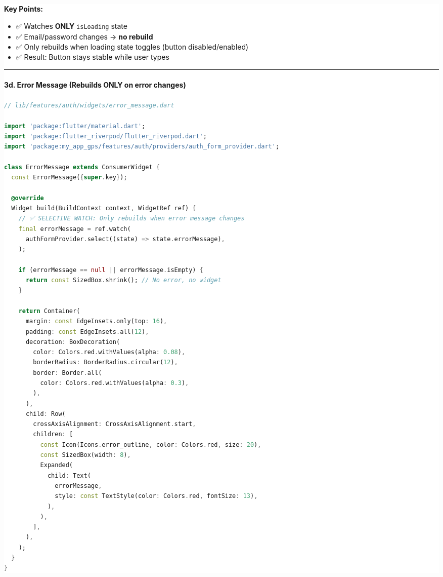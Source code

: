 **Key Points:**
- ✅ Watches **ONLY** `isLoading` state
- ✅ Email/password changes → **no rebuild**
- ✅ Only rebuilds when loading state toggles (button disabled/enabled)
- ✅ Result: Button stays stable while user types

---

#### 3d. Error Message (Rebuilds ONLY on error changes)

```dart
// lib/features/auth/widgets/error_message.dart

import 'package:flutter/material.dart';
import 'package:flutter_riverpod/flutter_riverpod.dart';
import 'package:my_app_gps/features/auth/providers/auth_form_provider.dart';

class ErrorMessage extends ConsumerWidget {
  const ErrorMessage({super.key});
  
  @override
  Widget build(BuildContext context, WidgetRef ref) {
    // ✅ SELECTIVE WATCH: Only rebuilds when error message changes
    final errorMessage = ref.watch(
      authFormProvider.select((state) => state.errorMessage),
    );
    
    if (errorMessage == null || errorMessage.isEmpty) {
      return const SizedBox.shrink(); // No error, no widget
    }
    
    return Container(
      margin: const EdgeInsets.only(top: 16),
      padding: const EdgeInsets.all(12),
      decoration: BoxDecoration(
        color: Colors.red.withValues(alpha: 0.08),
        borderRadius: BorderRadius.circular(12),
        border: Border.all(
          color: Colors.red.withValues(alpha: 0.3),
        ),
      ),
      child: Row(
        crossAxisAlignment: CrossAxisAlignment.start,
        children: [
          const Icon(Icons.error_outline, color: Colors.red, size: 20),
          const SizedBox(width: 8),
          Expanded(
            child: Text(
              errorMessage,
              style: const TextStyle(color: Colors.red, fontSize: 13),
            ),
          ),
        ],
      ),
    );
  }
}
```
